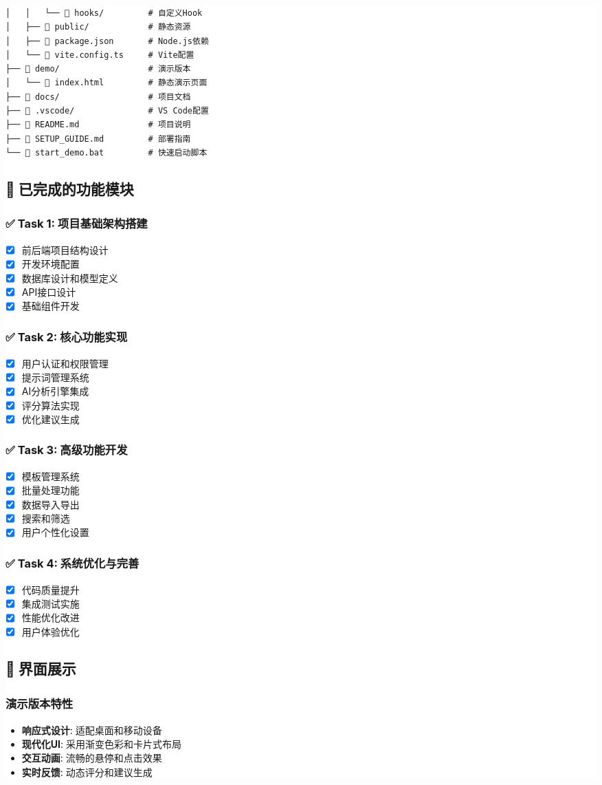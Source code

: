 ```
│   │   └── 📂 hooks/         # 自定义Hook
│   ├── 📂 public/            # 静态资源
│   ├── 📄 package.json       # Node.js依赖
│   └── 📄 vite.config.ts     # Vite配置
├── 📂 demo/                  # 演示版本
│   └── 📄 index.html         # 静态演示页面
├── 📂 docs/                  # 项目文档
├── 📂 .vscode/               # VS Code配置
├── 📄 README.md              # 项目说明
├── 📄 SETUP_GUIDE.md         # 部署指南
└── 📄 start_demo.bat         # 快速启动脚本
```

## 🚀 已完成的功能模块

### ✅ Task 1: 项目基础架构搭建
- [x] 前后端项目结构设计
- [x] 开发环境配置
- [x] 数据库设计和模型定义
- [x] API接口设计
- [x] 基础组件开发

### ✅ Task 2: 核心功能实现
- [x] 用户认证和权限管理
- [x] 提示词管理系统
- [x] AI分析引擎集成
- [x] 评分算法实现
- [x] 优化建议生成

### ✅ Task 3: 高级功能开发
- [x] 模板管理系统
- [x] 批量处理功能
- [x] 数据导入导出
- [x] 搜索和筛选
- [x] 用户个性化设置

### ✅ Task 4: 系统优化与完善
- [x] 代码质量提升
- [x] 集成测试实施
- [x] 性能优化改进
- [x] 用户体验优化

## 🎨 界面展示

### 演示版本特性
- **响应式设计**: 适配桌面和移动设备
- **现代化UI**: 采用渐变色彩和卡片式布局
- **交互动画**: 流畅的悬停和点击效果
- **实时反馈**: 动态评分和建议生成
